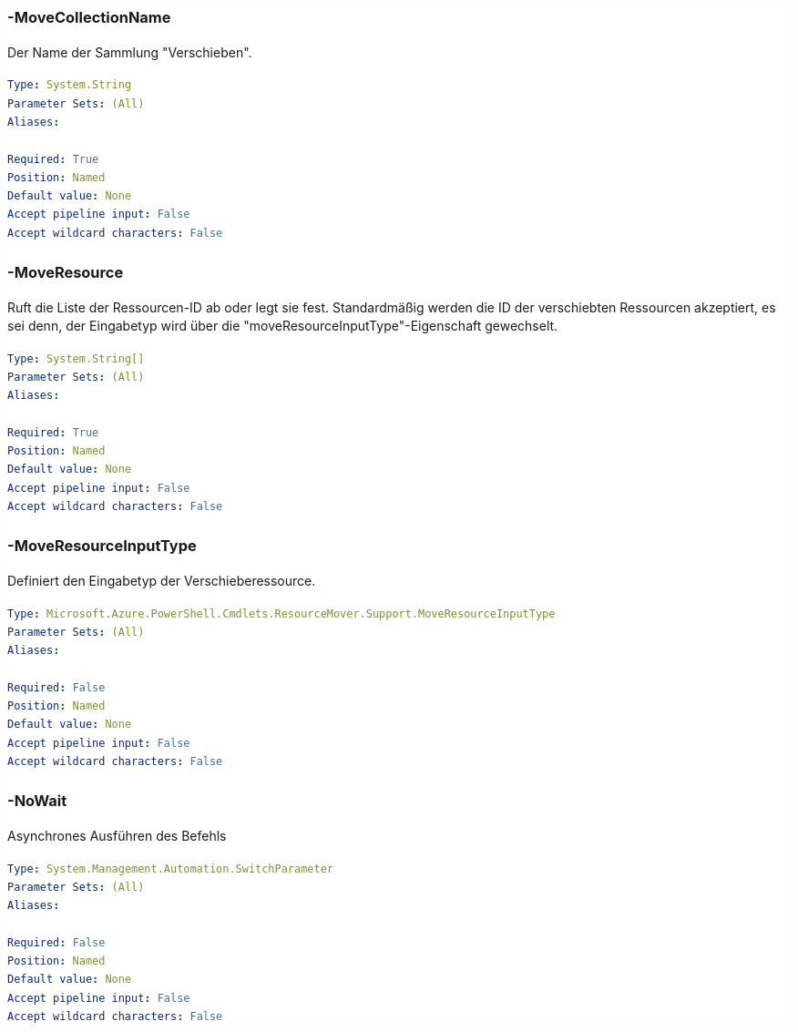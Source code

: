 ### -MoveCollectionName
Der Name der Sammlung "Verschieben".

```yaml
Type: System.String
Parameter Sets: (All)
Aliases:

Required: True
Position: Named
Default value: None
Accept pipeline input: False
Accept wildcard characters: False
```

### -MoveResource
Ruft die Liste der Ressourcen-ID ab oder legt sie fest. Standardmäßig werden die ID der verschiebten Ressourcen akzeptiert, es sei denn, der Eingabetyp wird über die "moveResourceInputType"-Eigenschaft gewechselt.

```yaml
Type: System.String[]
Parameter Sets: (All)
Aliases:

Required: True
Position: Named
Default value: None
Accept pipeline input: False
Accept wildcard characters: False
```

### -MoveResourceInputType
Definiert den Eingabetyp der Verschieberessource.

```yaml
Type: Microsoft.Azure.PowerShell.Cmdlets.ResourceMover.Support.MoveResourceInputType
Parameter Sets: (All)
Aliases:

Required: False
Position: Named
Default value: None
Accept pipeline input: False
Accept wildcard characters: False
```

### -NoWait
Asynchrones Ausführen des Befehls

```yaml
Type: System.Management.Automation.SwitchParameter
Parameter Sets: (All)
Aliases:

Required: False
Position: Named
Default value: None
Accept pipeline input: False
Accept wildcard characters: False
```
